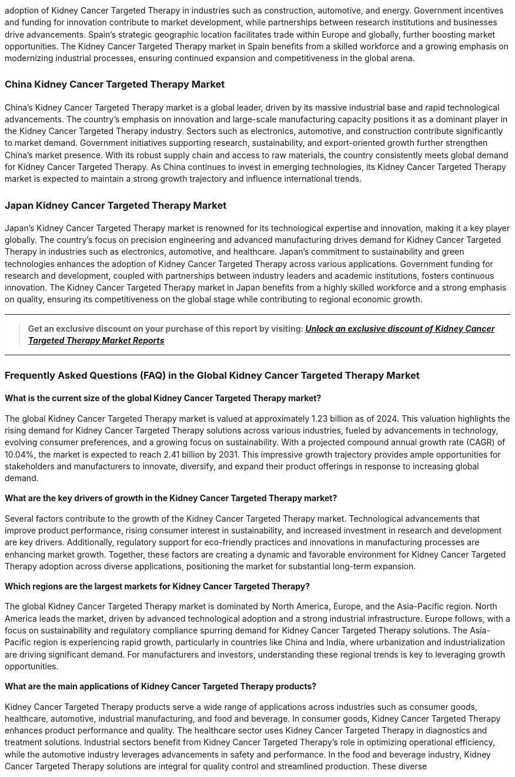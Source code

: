 adoption of Kidney Cancer Targeted Therapy in industries such as construction, automotive, and energy. Government incentives and funding for innovation contribute to market development, while partnerships between research institutions and businesses drive advancements. Spain&rsquo;s strategic geographic location facilitates trade within Europe and globally, further boosting market opportunities. The Kidney Cancer Targeted Therapy market in Spain benefits from a skilled workforce and a growing emphasis on modernizing industrial processes, ensuring continued expansion and competitiveness in the global arena.</p><h3>China Kidney Cancer Targeted Therapy Market</h3><p>China&rsquo;s Kidney Cancer Targeted Therapy market is a global leader, driven by its massive industrial base and rapid technological advancements. The country&rsquo;s emphasis on innovation and large-scale manufacturing capacity positions it as a dominant player in the Kidney Cancer Targeted Therapy industry. Sectors such as electronics, automotive, and construction contribute significantly to market demand. Government initiatives supporting research, sustainability, and export-oriented growth further strengthen China&rsquo;s market presence. With its robust supply chain and access to raw materials, the country consistently meets global demand for Kidney Cancer Targeted Therapy. As China continues to invest in emerging technologies, its Kidney Cancer Targeted Therapy market is expected to maintain a strong growth trajectory and influence international trends.</p><h3>Japan Kidney Cancer Targeted Therapy Market</h3><p>Japan&rsquo;s Kidney Cancer Targeted Therapy market is renowned for its technological expertise and innovation, making it a key player globally. The country&rsquo;s focus on precision engineering and advanced manufacturing drives demand for Kidney Cancer Targeted Therapy in industries such as electronics, automotive, and healthcare. Japan&rsquo;s commitment to sustainability and green technologies enhances the adoption of Kidney Cancer Targeted Therapy across various applications. Government funding for research and development, coupled with partnerships between industry leaders and academic institutions, fosters continuous innovation. The Kidney Cancer Targeted Therapy market in Japan benefits from a highly skilled workforce and a strong emphasis on quality, ensuring its competitiveness on the global stage while contributing to regional economic growth.</p><hr /><blockquote><p><strong>Get an exclusive discount on your purchase of this report by visiting: <em><a href="://marketresearchpulse.com/ask-for-discount/146554?utm_source=Github&amp;utm_medium=091">Unlock an exclusive discount of Kidney Cancer Targeted Therapy Market Reports</a></em>&nbsp;</strong></p></blockquote><hr /><h3>Frequently Asked Questions (FAQ) in the Global Kidney Cancer Targeted Therapy Market</h3><p><strong>What is the current size of the global Kidney Cancer Targeted Therapy market?</strong></p><p>The global Kidney Cancer Targeted Therapy market is valued at approximately 1.23 billion as of 2024. This valuation highlights the rising demand for Kidney Cancer Targeted Therapy solutions across various industries, fueled by advancements in technology, evolving consumer preferences, and a growing focus on sustainability. With a projected compound annual growth rate (CAGR) of 10.04%, the market is expected to reach 2.41 billion by 2031. This impressive growth trajectory provides ample opportunities for stakeholders and manufacturers to innovate, diversify, and expand their product offerings in response to increasing global demand.</p><p><strong>What are the key drivers of growth in the Kidney Cancer Targeted Therapy market?</strong></p><p>Several factors contribute to the growth of the Kidney Cancer Targeted Therapy market. Technological advancements that improve product performance, rising consumer interest in sustainability, and increased investment in research and development are key drivers. Additionally, regulatory support for eco-friendly practices and innovations in manufacturing processes are enhancing market growth. Together, these factors are creating a dynamic and favorable environment for Kidney Cancer Targeted Therapy adoption across diverse applications, positioning the market for substantial long-term expansion.</p><p><strong>Which regions are the largest markets for Kidney Cancer Targeted Therapy?</strong></p><p>The global Kidney Cancer Targeted Therapy market is dominated by North America, Europe, and the Asia-Pacific region. North America leads the market, driven by advanced technological adoption and a strong industrial infrastructure. Europe follows, with a focus on sustainability and regulatory compliance spurring demand for Kidney Cancer Targeted Therapy solutions. The Asia-Pacific region is experiencing rapid growth, particularly in countries like China and India, where urbanization and industrialization are driving significant demand. For manufacturers and investors, understanding these regional trends is key to leveraging growth opportunities.</p><p><strong>What are the main applications of Kidney Cancer Targeted Therapy products?</strong></p><p>Kidney Cancer Targeted Therapy products serve a wide range of applications across industries such as consumer goods, healthcare, automotive, industrial manufacturing, and food and beverage. In consumer goods, Kidney Cancer Targeted Therapy enhances product performance and quality. The healthcare sector uses Kidney Cancer Targeted Therapy in diagnostics and treatment solutions. Industrial sectors benefit from Kidney Cancer Targeted Therapy&rsquo;s role in optimizing operational efficiency, while the automotive industry leverages advancements in safety and performance. In the food and beverage industry, Kidney Cancer Targeted Therapy solutions are integral for quality control and streamlined production. These diverse